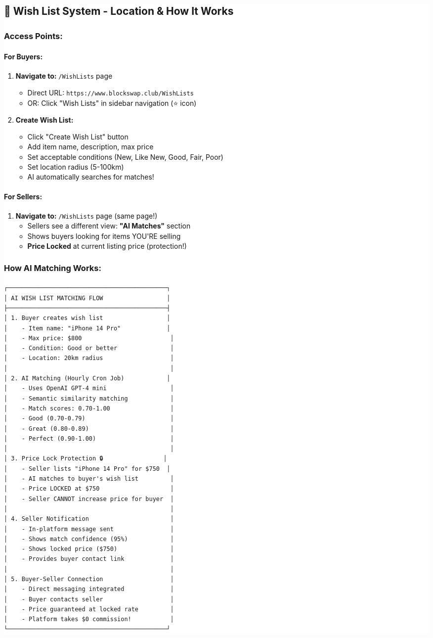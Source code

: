 ## 🎯 **Wish List System** - Location & How It Works

### **Access Points:**

#### **For Buyers:**
1. **Navigate to:** `/WishLists` page
   - Direct URL: `https://www.blockswap.club/WishLists`
   - OR: Click "Wish Lists" in sidebar navigation (⭐ icon)

2. **Create Wish List:**
   - Click "Create Wish List" button
   - Add item name, description, max price
   - Set acceptable conditions (New, Like New, Good, Fair, Poor)
   - Set location radius (5-100km)
   - AI automatically searches for matches!

#### **For Sellers:**
1. **Navigate to:** `/WishLists` page (same page!)
   - Sellers see a different view: **"AI Matches"** section
   - Shows buyers looking for items YOU'RE selling
   - **Price Locked** at current listing price (protection!)

### **How AI Matching Works:**

```
┌─────────────────────────────────────────────┐
│ AI WISH LIST MATCHING FLOW                  │
├─────────────────────────────────────────────┤
│ 1. Buyer creates wish list                  │
│    - Item name: "iPhone 14 Pro"             │
│    - Max price: $800                         │
│    - Condition: Good or better               │
│    - Location: 20km radius                   │
│                                              │
│ 2. AI Matching (Hourly Cron Job)            │
│    - Uses OpenAI GPT-4 mini                  │
│    - Semantic similarity matching            │
│    - Match scores: 0.70-1.00                 │
│    - Good (0.70-0.79)                        │
│    - Great (0.80-0.89)                       │
│    - Perfect (0.90-1.00)                     │
│                                              │
│ 3. Price Lock Protection 🔒                 │
│    - Seller lists "iPhone 14 Pro" for $750  │
│    - AI matches to buyer's wish list         │
│    - Price LOCKED at $750                    │
│    - Seller CANNOT increase price for buyer  │
│                                              │
│ 4. Seller Notification                       │
│    - In-platform message sent                │
│    - Shows match confidence (95%)            │
│    - Shows locked price ($750)               │
│    - Provides buyer contact link             │
│                                              │
│ 5. Buyer-Seller Connection                   │
│    - Direct messaging integrated             │
│    - Buyer contacts seller                   │
│    - Price guaranteed at locked rate         │
│    - Platform takes $0 commission!           │
└─────────────────────────────────────────────┘
```
